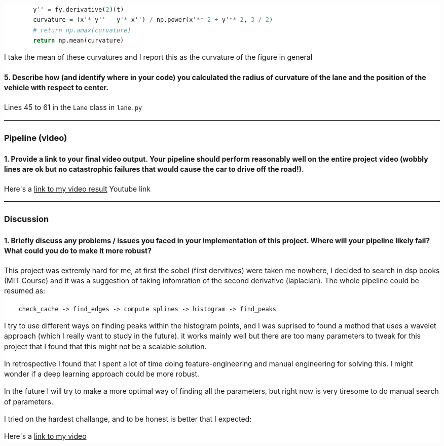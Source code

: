 ```python
        yˈˈ = fy.derivative(2)(t)
        curvature = (xˈ* yˈˈ - yˈ* xˈˈ) / np.power(xˈ** 2 + yˈ** 2, 3 / 2)
        # return np.amax(curvature)
        return np.mean(curvature)
```
I take the mean of these curvatures and I report this as the curvature of the figure in general


#### 5. Describe how (and identify where in your code) you calculated the radius of curvature of the lane and the position of the vehicle with respect to center.

Lines 45 to 61 in the `Lane` class in `lane.py`

---

### Pipeline (video)

#### 1. Provide a link to your final video output.  Your pipeline should perform reasonably well on the entire project video (wobbly lines are ok but no catastrophic failures that would cause the car to drive off the road!).


Here's a [link to my video result](https://youtu.be/EqHch__5o7A)
Youtube link

---

### Discussion

#### 1. Briefly discuss any problems / issues you faced in your implementation of this project.  Where will your pipeline likely fail?  What could you do to make it more robust?

This project was extremly hard for me, at first the sobel (first dervitives) were taken me nowhere, I decided to search in dsp books (MIT Course) and it was a suggestion of taking infomration of the second derivative (laplacian). The whole pipeline could be resumed as:

```
    check_cache -> find_edges -> compute splines -> histogram -> find_peaks
```

I try to use different ways on finding peaks within the histogram points, and I was suprised to found a method that uses a wavelet approach (which I really want to study in the future). it works mainly well but there are too many parameters to tweak for this project that I found that this might not be a scalable solution.

In retrospective I found that I spent a lot of time doing feature-engineering and manual engineering for solving this. I might wonder if a deep learning approach could be more robust.

In the future I will try to make a more optimal way of finding all the parameters, but right now is very tiresome to do manual search of parameters.

I tried on the hardest challange, and to be honest is better that I expected:

Here's a [link to my video](https://youtu.be/QP50HWNiX3U)
